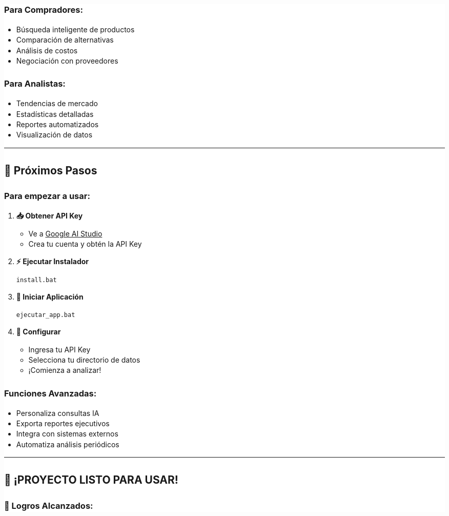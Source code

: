### **Para Compradores:**

- Búsqueda inteligente de productos
- Comparación de alternativas
- Análisis de costos
- Negociación con proveedores

### **Para Analistas:**

- Tendencias de mercado
- Estadísticas detalladas
- Reportes automatizados
- Visualización de datos

---

## 🚀 **Próximos Pasos**

### **Para empezar a usar:**

1. **📥 Obtener API Key**

   - Ve a [Google AI Studio](https://makersuite.google.com/app/apikey)
   - Crea tu cuenta y obtén la API Key

2. **⚡ Ejecutar Instalador**

   ```bash
   install.bat
   ```

3. **🎯 Iniciar Aplicación**

   ```bash
   ejecutar_app.bat
   ```

4. **🔧 Configurar**
   - Ingresa tu API Key
   - Selecciona tu directorio de datos
   - ¡Comienza a analizar!

### **Funciones Avanzadas:**

- Personaliza consultas IA
- Exporta reportes ejecutivos
- Integra con sistemas externos
- Automatiza análisis periódicos

---

## 🎉 **¡PROYECTO LISTO PARA USAR!**

### **🏅 Logros Alcanzados:**
